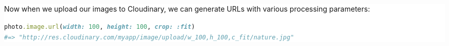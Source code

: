 Now when we upload our images to Cloudinary, we can generate URLs with various
processing parameters:

```rb
photo.image.url(width: 100, height: 100, crop: :fit)
#=> "http://res.cloudinary.com/myapp/image/upload/w_100,h_100,c_fit/nature.jpg"
```

[`Shrine::UploadedFile`]: http://shrinerb.com/rdoc/classes/Shrine/UploadedFile/InstanceMethods.html
[ImageProcessing]: https://github.com/janko/image_processing
[ImageMagick]: https://www.imagemagick.org
[GraphicsMagick]: http://www.graphicsmagick.org
[libvips]: http://libvips.github.io/libvips/
[Why is libvips quick]: https://github.com/libvips/libvips/wiki/Why-is-libvips-quick
[image_optim]: https://github.com/toy/image_optim
[ImageOptim.com]: https://imageoptim.com/api
[streamio-ffmpeg]: https://github.com/streamio/streamio-ffmpeg
[Reprocessing Versions]: /doc/regenerating_versions.md#readme
[Cloudinary]: https://cloudinary.com
[shrine-cloudinary]: https://github.com/shrinerb/shrine-cloudinary
[backgrounding]: /doc/plugins/backgrounding.md#readme
[validation]: /doc/validation.md#readme
[ruby-vips]: https://github.com/libvips/ruby-vips
[MiniMagick]: https://github.com/minimagick/minimagick
[derivation_endpoint]: /doc/plugins/derivation_endpoint.md#readme
[derivation_endpoint performance]: /doc/plugins/derivation_endpoint.md#performance
